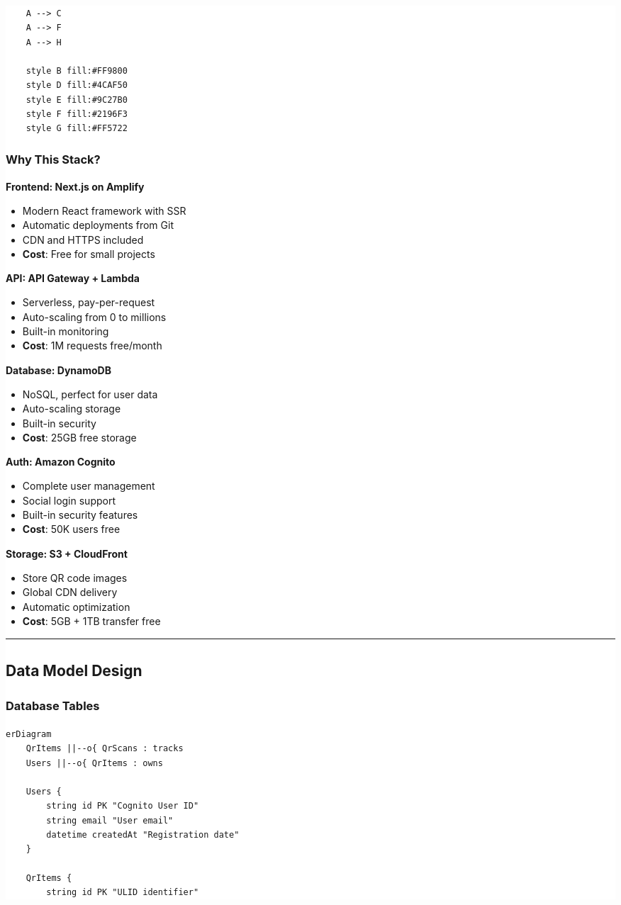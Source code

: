 ```mermaid
    A --> C
    A --> F
    A --> H

    style B fill:#FF9800
    style D fill:#4CAF50
    style E fill:#9C27B0
    style F fill:#2196F3
    style G fill:#FF5722
```

### Why This Stack?

**Frontend: Next.js on Amplify**

- Modern React framework with SSR
- Automatic deployments from Git
- CDN and HTTPS included
- **Cost**: Free for small projects

**API: API Gateway + Lambda**

- Serverless, pay-per-request
- Auto-scaling from 0 to millions
- Built-in monitoring
- **Cost**: 1M requests free/month

**Database: DynamoDB**

- NoSQL, perfect for user data
- Auto-scaling storage
- Built-in security
- **Cost**: 25GB free storage

**Auth: Amazon Cognito**

- Complete user management
- Social login support
- Built-in security features
- **Cost**: 50K users free

**Storage: S3 + CloudFront**

- Store QR code images
- Global CDN delivery
- Automatic optimization
- **Cost**: 5GB + 1TB transfer free

---

## Data Model Design

### Database Tables

```mermaid
erDiagram
    QrItems ||--o{ QrScans : tracks
    Users ||--o{ QrItems : owns

    Users {
        string id PK "Cognito User ID"
        string email "User email"
        datetime createdAt "Registration date"
    }

    QrItems {
        string id PK "ULID identifier"
```